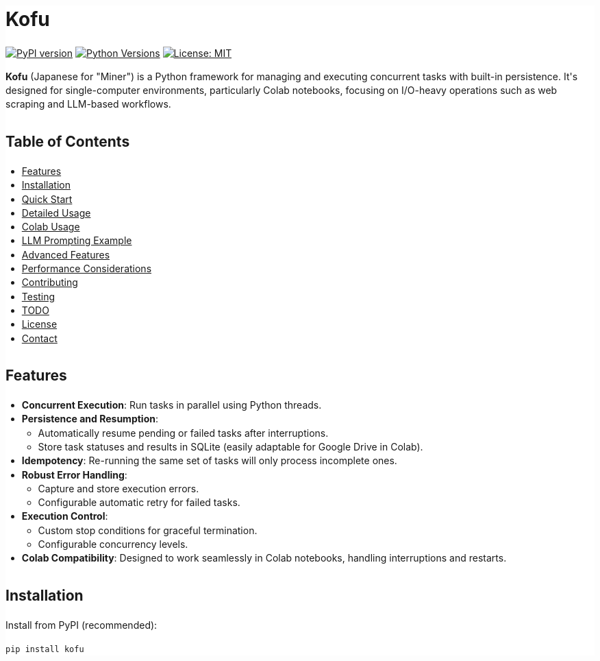 # Kofu

[![PyPI version](https://badge.fury.io/py/kofu.svg)](https://badge.fury.io/py/kofu)
[![Python Versions](https://img.shields.io/pypi/pyversions/kofu)](https://img.shields.io/pypi/pyversions/kofu)
[![License: MIT](https://img.shields.io/badge/License-MIT-yellow.svg)](https://opensource.org/licenses/MIT)

**Kofu** (Japanese for "Miner") is a Python framework for managing and executing concurrent tasks with built-in persistence. It's designed for single-computer environments, particularly Colab notebooks, focusing on I/O-heavy operations such as web scraping and LLM-based workflows.

## Table of Contents
- [Features](#features)
- [Installation](#installation)
- [Quick Start](#quick-start)
- [Detailed Usage](#detailed-usage)
- [Colab Usage](#colab-usage)
- [LLM Prompting Example](#llm-prompting-example)
- [Advanced Features](#advanced-features)
- [Performance Considerations](#performance-considerations)
- [Contributing](#contributing)
- [Testing](#testing)
- [TODO](#todo)
- [License](#license)
- [Contact](#contact)

## Features

- **Concurrent Execution**: Run tasks in parallel using Python threads.
- **Persistence and Resumption**: 
  - Automatically resume pending or failed tasks after interruptions.
  - Store task statuses and results in SQLite (easily adaptable for Google Drive in Colab).
- **Idempotency**: Re-running the same set of tasks will only process incomplete ones.
- **Robust Error Handling**: 
  - Capture and store execution errors.
  - Configurable automatic retry for failed tasks.
- **Execution Control**:
  - Custom stop conditions for graceful termination.
  - Configurable concurrency levels.
- **Colab Compatibility**: Designed to work seamlessly in Colab notebooks, handling interruptions and restarts.

## Installation

Install from PyPI (recommended):

```bash
pip install kofu
```
